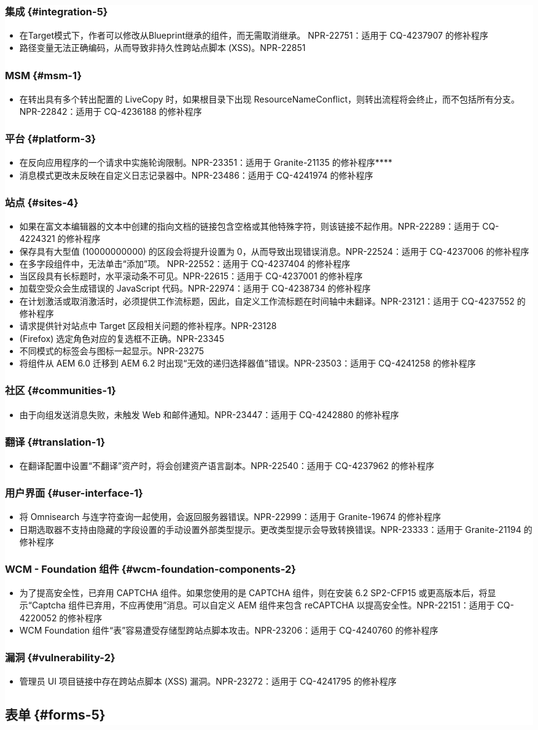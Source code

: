 ### 集成 {#integration-5}

* 在Target模式下，作者可以修改从Blueprint继承的组件，而无需取消继承。 NPR-22751：适用于 CQ-4237907 的修补程序
* 路径变量无法正确编码，从而导致非持久性跨站点脚本 (XSS)。NPR-22851

### MSM {#msm-1}

* 在转出具有多个转出配置的 LiveCopy 时，如果根目录下出现 ResourceNameConflict，则转出流程将会终止，而不包括所有分支。NPR-22842：适用于 CQ-4236188 的修补程序

### 平台 {#platform-3}

* 在反向应用程序的一个请求中实施轮询限制。NPR-23351：适用于 Granite-21135 的修补程序****
* 消息模式更改未反映在自定义日志记录器中。NPR-23486：适用于 CQ-4241974 的修补程序

### 站点 {#sites-4}

* 如果在富文本编辑器的文本中创建的指向文档的链接包含空格或其他特殊字符，则该链接不起作用。NPR-22289：适用于 CQ-4224321 的修补程序
* 保存具有大型值 (10000000000) 的区段会将提升设置为 0，从而导致出现错误消息。NPR-22524：适用于 CQ-4237006 的修补程序
* 在多字段组件中，无法单击“添加”项。 NPR-22552：适用于 CQ-4237404 的修补程序
* 当区段具有长标题时，水平滚动条不可见。NPR-22615：适用于 CQ-4237001 的修补程序
* 加载空受众会生成错误的 JavaScript 代码。NPR-22974：适用于 CQ-4238734 的修补程序
* 在计划激活或取消激活时，必须提供工作流标题，因此，自定义工作流标题在时间轴中未翻译。NPR-23121：适用于 CQ-4237552 的修补程序
* 请求提供针对站点中 Target 区段相关问题的修补程序。NPR-23128
* (Firefox) 选定角色对应的复选框不正确。NPR-23345
* 不同模式的标签会与图标一起显示。NPR-23275
* 将组件从 AEM 6.0 迁移到 AEM 6.2 时出现“无效的递归选择器值”错误。NPR-23503：适用于 CQ-4241258 的修补程序

### 社区 {#communities-1}

* 由于向组发送消息失败，未触发 Web 和邮件通知。NPR-23447：适用于 CQ-4242880 的修补程序

### 翻译 {#translation-1}

* 在翻译配置中设置“不翻译”资产时，将会创建资产语言副本。NPR-22540：适用于 CQ-4237962 的修补程序

### 用户界面 {#user-interface-1}

* 将 Omnisearch 与连字符查询一起使用，会返回服务器错误。NPR-22999：适用于 Granite-19674 的修补程序
* 日期选取器不支持由隐藏的字段设置的手动设置外部类型提示。更改类型提示会导致转换错误。NPR-23333：适用于 Granite-21194 的修补程序

### WCM - Foundation 组件 {#wcm-foundation-components-2}

* 为了提高安全性，已弃用 CAPTCHA 组件。如果您使用的是 CAPTCHA 组件，则在安装 6.2 SP2-CFP15 或更高版本后，将显示“Captcha 组件已弃用，不应再使用”消息。可以自定义 AEM 组件来包含 reCAPTCHA 以提高安全性。NPR-22151：适用于 CQ-4220052 的修补程序
* WCM Foundation 组件“表”容易遭受存储型跨站点脚本攻击。NPR-23206：适用于 CQ-4240760 的修补程序

### 漏洞 {#vulnerability-2}

* 管理员 UI 项目链接中存在跨站点脚本 (XSS) 漏洞。NPR-23272：适用于 CQ-4241795 的修补程序

## 表单 {#forms-5}
